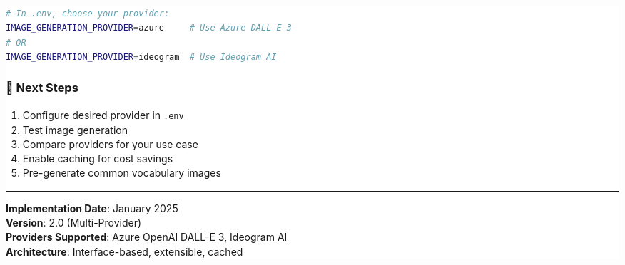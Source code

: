 ```bash
# In .env, choose your provider:
IMAGE_GENERATION_PROVIDER=azure     # Use Azure DALL-E 3
# OR
IMAGE_GENERATION_PROVIDER=ideogram  # Use Ideogram AI
```

### 🚀 Next Steps

1. Configure desired provider in `.env`
2. Test image generation
3. Compare providers for your use case
4. Enable caching for cost savings
5. Pre-generate common vocabulary images

---

**Implementation Date**: January 2025  
**Version**: 2.0 (Multi-Provider)  
**Providers Supported**: Azure OpenAI DALL-E 3, Ideogram AI  
**Architecture**: Interface-based, extensible, cached

